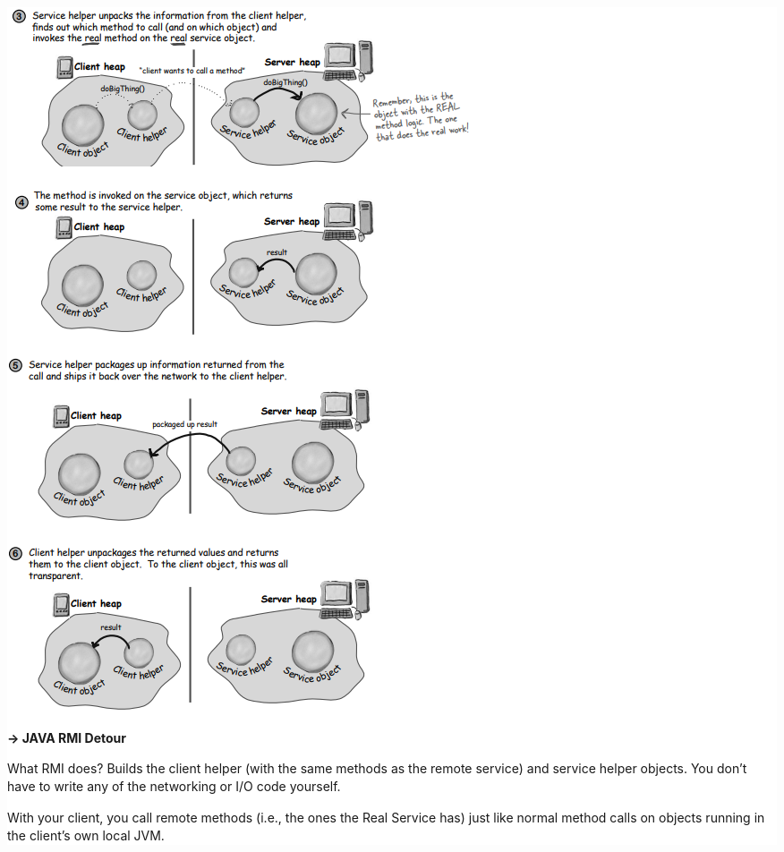 ![image alt text](image_7.png)  

![image alt text](image_8.png)  

![image alt text](image_9.png)

**→ JAVA RMI Detour**

What RMI does? Builds the client helper (with the same methods as the remote service) and service helper objects. You don’t have to write any of the networking or I/O code yourself. 

With your client, you call remote methods (i.e., the ones the Real Service has) just like normal method calls on objects running in the client’s own local JVM. 
